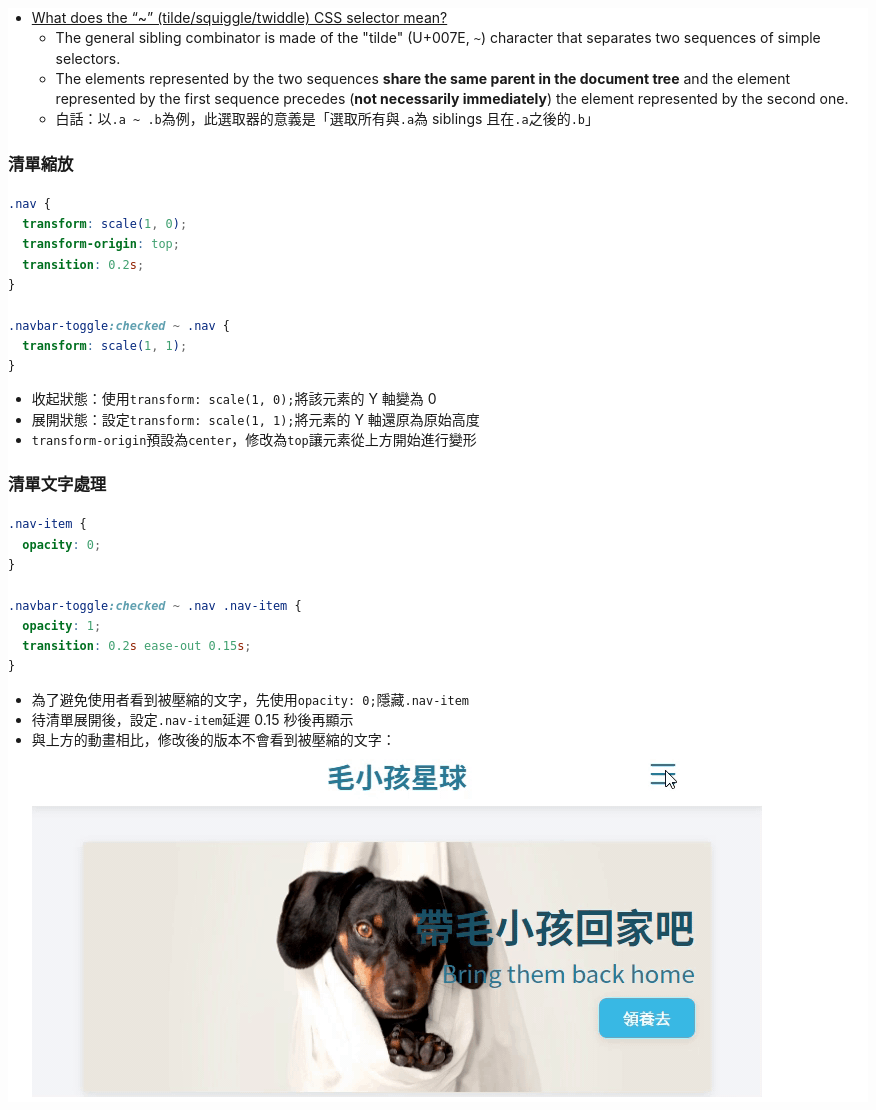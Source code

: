 - [What does the “~” (tilde/squiggle/twiddle) CSS selector mean?](https://stackoverflow.com/questions/10782054/what-does-the-tilde-squiggle-twiddle-css-selector-mean)
  - The general sibling combinator is made of the "tilde" (U+007E, `~`) character that separates two sequences of simple selectors.
  - The elements represented by the two sequences **share the same parent in the document tree** and the element represented by the first sequence precedes (**not necessarily immediately**) the element represented by the second one.
  - 白話：以`.a ~ .b`為例，此選取器的意義是「選取所有與`.a`為 siblings 且在`.a`之後的`.b`」

### 清單縮放

```css
.nav {
  transform: scale(1, 0);
  transform-origin: top;
  transition: 0.2s;
}

.navbar-toggle:checked ~ .nav {
  transform: scale(1, 1);
}
```

- 收起狀態：使用`transform: scale(1, 0);`將該元素的 Y 軸變為 0
- 展開狀態：設定`transform: scale(1, 1);`將元素的 Y 軸還原為原始高度
- `transform-origin`預設為`center`，修改為`top`讓元素從上方開始進行變形

### 清單文字處理

```css
.nav-item {
  opacity: 0;
}

.navbar-toggle:checked ~ .nav .nav-item {
  opacity: 1;
  transition: 0.2s ease-out 0.15s;
}
```

- 為了避免使用者看到被壓縮的文字，先使用`opacity: 0;`隱藏`.nav-item`
- 待清單展開後，設定`.nav-item`延遲 0.15 秒後再顯示
- 與上方的動畫相比，修改後的版本不會看到被壓縮的文字：
  ![list demo 2](/2021/css-ac-puppy-planet/listDemo-1.gif)
